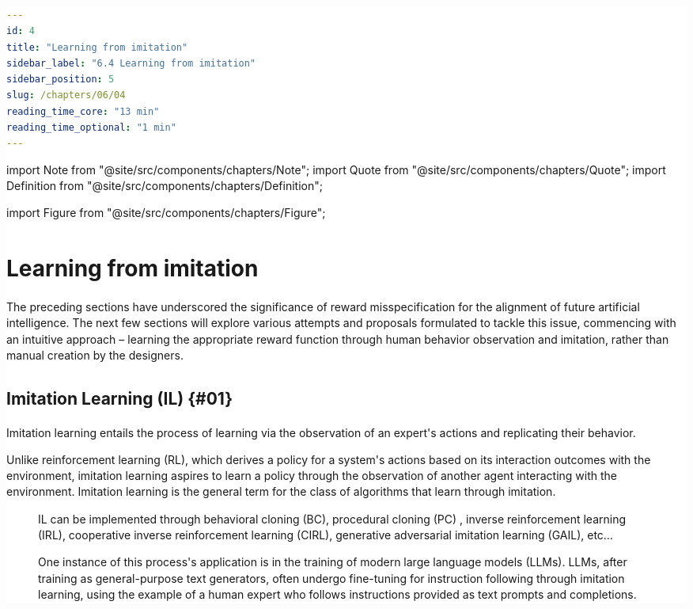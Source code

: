 ```yaml
---
id: 4
title: "Learning from imitation"
sidebar_label: "6.4 Learning from imitation"
sidebar_position: 5
slug: /chapters/06/04
reading_time_core: "13 min"
reading_time_optional: "1 min"
---
```

import Note from "@site/src/components/chapters/Note";
import Quote from "@site/src/components/chapters/Quote";
import Definition from "@site/src/components/chapters/Definition";

import Figure from "@site/src/components/chapters/Figure";

# Learning from imitation

The preceding sections have underscored the significance of reward misspecification for the alignment of future artificial intelligence. The next few sections will explore various attempts and proposals formulated to tackle this issue, commencing with an intuitive approach – learning the appropriate reward function through human behavior observation and imitation, rather than manual creation by the designers.

## Imitation Learning (IL) {#01}

<Definition term="Imitation Learning" source="">

Imitation learning entails the process of learning via the observation of an expert's actions and replicating their behavior.

</Definition>

Unlike reinforcement learning (RL), which derives a policy for a system's actions based on its interaction outcomes with the environment, imitation learning aspires to learn a policy through the observation of another agent interacting with the environment. Imitation learning is the general term for the class of algorithms that learn through imitation.

<Figure src="./img/jrh_Image_10.png" alt="Enter image alt description" number="10" label="6.10" caption="A table that distinguishes various machine learning based methods, where SL = Supervised learning; UL = Unsupervised learning; RL = Reinforcement Learning; IL = Imitation Learning. IL reduces RL to SL. IL + RL is a promising area. ([Brunskill, 2022](https://web.stanford.edu/class/archive/cs/cs234/cs234.1224/))" />

IL can be implemented through behavioral cloning (BC), procedural cloning (PC) , inverse reinforcement learning (IRL), cooperative inverse reinforcement learning (CIRL), generative adversarial imitation learning (GAIL), etc…

One instance of this process's application is in the training of modern large language models (LLMs). LLMs, after training as general-purpose text generators, often undergo fine-tuning for instruction following through imitation learning, using the example of a human expert who follows instructions provided as text prompts and completions.
